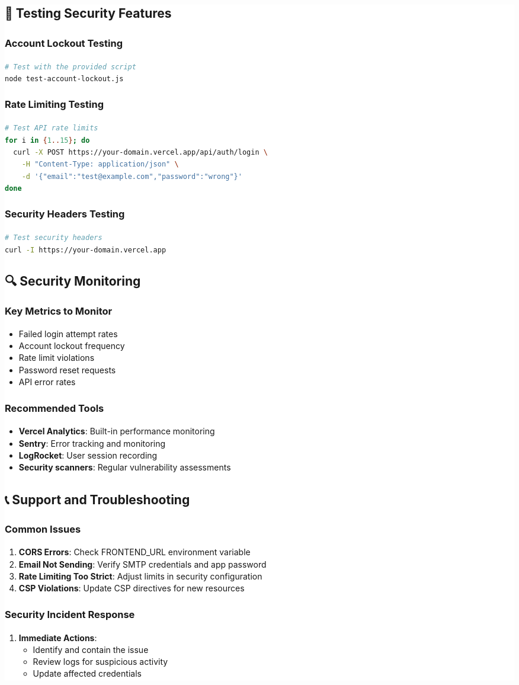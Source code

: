 ## 🧪 Testing Security Features

### Account Lockout Testing
```bash
# Test with the provided script
node test-account-lockout.js
```

### Rate Limiting Testing
```bash
# Test API rate limits
for i in {1..15}; do
  curl -X POST https://your-domain.vercel.app/api/auth/login \
    -H "Content-Type: application/json" \
    -d '{"email":"test@example.com","password":"wrong"}'
done
```

### Security Headers Testing
```bash
# Test security headers
curl -I https://your-domain.vercel.app
```

## 🔍 Security Monitoring

### Key Metrics to Monitor
- Failed login attempt rates
- Account lockout frequency
- Rate limit violations
- Password reset requests
- API error rates

### Recommended Tools
- **Vercel Analytics**: Built-in performance monitoring
- **Sentry**: Error tracking and monitoring
- **LogRocket**: User session recording
- **Security scanners**: Regular vulnerability assessments

## 📞 Support and Troubleshooting

### Common Issues
1. **CORS Errors**: Check FRONTEND_URL environment variable
2. **Email Not Sending**: Verify SMTP credentials and app password
3. **Rate Limiting Too Strict**: Adjust limits in security configuration
4. **CSP Violations**: Update CSP directives for new resources

### Security Incident Response
1. **Immediate Actions**:
   - Identify and contain the issue
   - Review logs for suspicious activity
   - Update affected credentials
